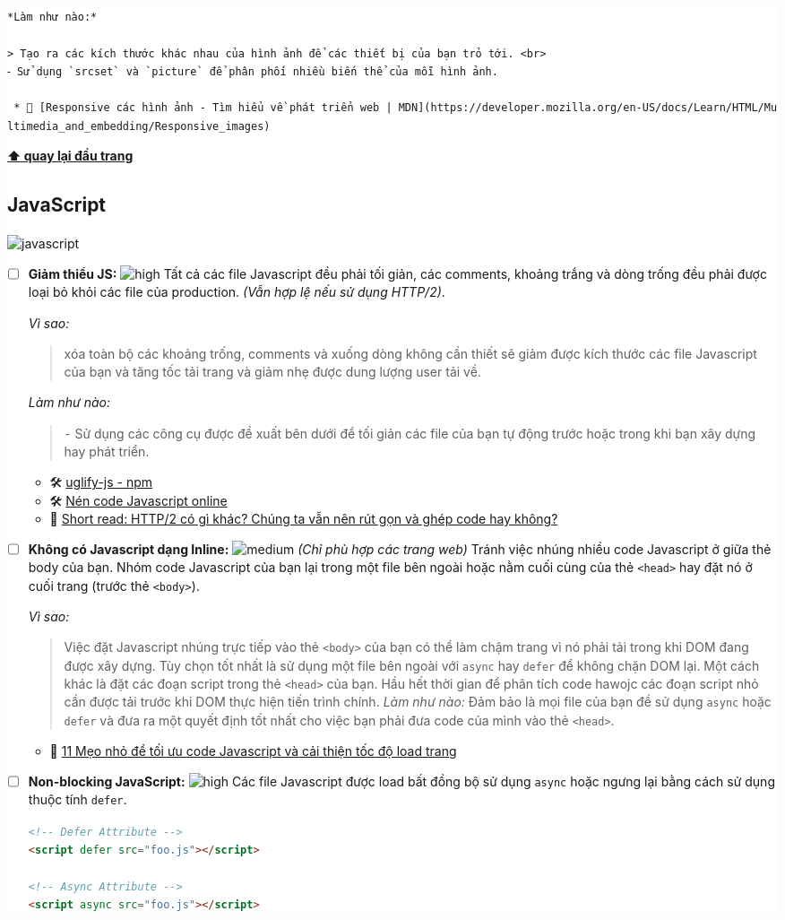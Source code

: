     *Làm như nào:*

    > Tạo ra các kích thước khác nhau của hình ảnh để các thiết bị của bạn trỏ tới. <br>
    ⁃ Sử dụng `srcset` và `picture` để phân phối nhiều biến thể của mỗi hình ảnh.
    
     * 📖 [Responsive các hình ảnh - Tìm hiểu về phát triển web | MDN](https://developer.mozilla.org/en-US/docs/Learn/HTML/Multimedia_and_embedding/Responsive_images)

**[⬆ quay lại đầu trang](#table-of-contents)**

## JavaScript

![javascript]

- [ ] **Giảm thiểu JS:** ![high] Tất cả các file Javascript đều phải tối giản, các comments, khoảng trắng và dòng trống đều phải được loại bỏ khỏi các file của production. *(Vẫn hợp lệ nếu sử dụng HTTP/2)*.

    *Vì sao:*
    > xóa toàn bộ các khoảng trống, comments và xuống dòng không cần thiết sẽ giảm được kích thước các file Javascript của bạn và tăng tốc tải trang và giảm nhẹ được dung lượng user tải về.
    
    *Làm như nào:*
    > ⁃ Sử dụng các công cụ được đề xuất bên dưới để tối giản các file của bạn tự động trước hoặc trong khi bạn xây dựng hay phát triển.

    * 🛠 [uglify-js - npm](https://www.npmjs.com/package/uglify-js)
    * 🛠 [Nén code Javascript online](http://refresh-sf.com)
    * 📖 [Short read: HTTP/2 có gì khác? Chúng ta vẫn nên rút gọn và ghép code hay không?](https://scaleyourcode.com/blog/article/28)

* [ ] **Không có Javascript dạng Inline:** ![medium] *(Chỉ phù hợp các trang web)* Tránh việc nhúng nhiều code Javascript ở giữa thẻ body của bạn. Nhóm code Javascript của bạn lại trong một file bên ngoài hoặc nằm cuối cùng của thẻ `<head>` hay đặt nó ở cuối trang (trước thẻ `<body>`).

    *Vì sao:*
    >  Việc đặt Javascript nhúng trực tiếp vào thẻ `<body>` của bạn có thể làm chậm trang vì nó phải tải trong khi DOM đang được xây dựng. Tùy chọn tốt nhất là sử dụng một file bên ngoài với `async` hay `defer` để không chặn DOM lại. Một cách khác là đặt các đoạn script trong thẻ `<head>` của bạn. Hầu hết thời gian để phân tích code hawojc các đoạn script nhỏ cần được tải trước khi DOM thực hiện tiến trình chính.
    *Làm như nào:*
    > Đảm bảo là mọi file của bạn đề sử dụng `async` hoặc `defer` và đưa ra một quyết định tốt nhất cho việc bạn phải đưa code của mình vào thẻ `<head>`.

     * 📖 [11 Mẹo nhỏ để tối ưu code Javascript và cải thiện tốc độ load trang](https://www.upwork.com/hiring/development/11-tips-to-optimize-javascript-and-improve-website-loading-speeds/)

* [ ] **Non-blocking JavaScript:** ![high] Các file Javascript được load bất đồng bộ sử dụng `async` hoặc ngưng lại bằng cách sử dụng thuộc tính `defer`.

    ```html
    <!-- Defer Attribute -->
    <script defer src="foo.js"></script>

    <!-- Async Attribute -->
    <script async src="foo.js"></script>
    ```


[logo]: images/logo-front-end-performance-checklist.jpg
[html]: images/html.png
[css]: images/css.png
[fonts]: images/fonts.png
[images]: images/images.png
[javascript]: images/javascript.png
[server-side]: images/server-side.png
[low]: https://front-end-checklist.now.sh/low.svg
[medium]: https://front-end-checklist.now.sh/medium.svg
[high]: https://front-end-checklist.now.sh/high.svg